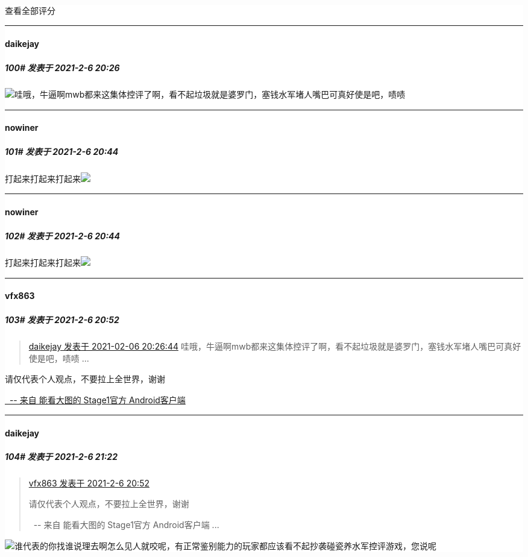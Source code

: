 
查看全部评分


-----

####  daikejay  
##### 100#       发表于 2021-2-6 20:26


<img src="https://static.saraba1st.com/image/smiley/face2017/049.png" referrerpolicy="no-referrer">哇哦，牛逼啊mwb都来这集体控评了啊，看不起垃圾就是婆罗门，塞钱水军堵人嘴巴可真好使是吧，啧啧


-----

####  nowiner  
##### 101#       发表于 2021-2-6 20:44


打起来打起来打起来<img src="https://static.saraba1st.com/image/smiley/face2017/049.png" referrerpolicy="no-referrer">


-----

####  nowiner  
##### 102#       发表于 2021-2-6 20:44


打起来打起来打起来<img src="https://static.saraba1st.com/image/smiley/face2017/049.png" referrerpolicy="no-referrer">


-----

####  vfx863  
##### 103#       发表于 2021-2-6 20:52


<blockquote><a href="httphttps://bbs.saraba1st.com/2b/forum.php?mod=redirect&amp;goto=findpost&amp;pid=50259242&amp;ptid=1986491" target="_blank">daikejay 发表于 2021-02-06 20:26:44</a>
哇哦，牛逼啊mwb都来这集体控评了啊，看不起垃圾就是婆罗门，塞钱水军堵人嘴巴可真好使是吧，啧啧 ...</blockquote>请仅代表个人观点，不要拉上全世界，谢谢

[  -- 来自 能看大图的 Stage1官方 Android客户端](https://www.coolapk.com/apk/140634)


-----

####  daikejay  
##### 104#       发表于 2021-2-6 21:22


<blockquote><a href="httphttps://bbs.saraba1st.com/2b/forum.php?mod=redirect&amp;goto=findpost&amp;pid=50259474&amp;ptid=1986491" target="_blank">vfx863 发表于 2021-2-6 20:52</a>

请仅代表个人观点，不要拉上全世界，谢谢


  -- 来自 能看大图的 Stage1官方 Android客户端 ...</blockquote>
<img src="https://static.saraba1st.com/image/smiley/face2017/049.png" referrerpolicy="no-referrer">谁代表的你找谁说理去啊怎么见人就咬呢，有正常鉴别能力的玩家都应该看不起抄袭碰瓷养水军控评游戏，您说呢
